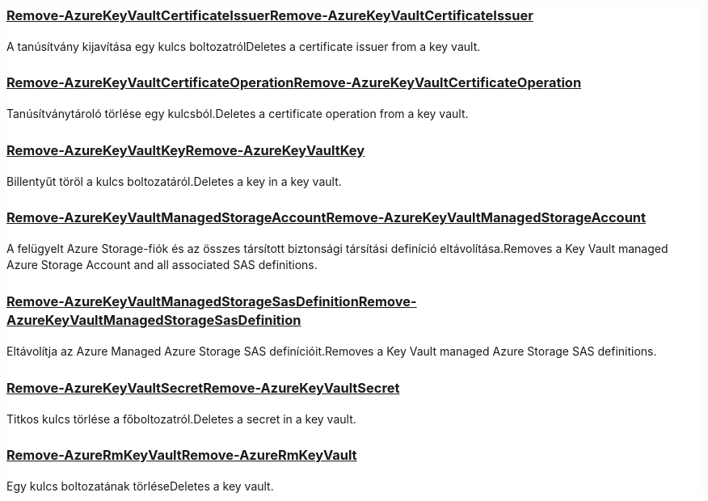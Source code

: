 ### [<span data-ttu-id="598a6-151">Remove-AzureKeyVaultCertificateIssuer</span><span class="sxs-lookup"><span data-stu-id="598a6-151">Remove-AzureKeyVaultCertificateIssuer</span></span>](Remove-AzureKeyVaultCertificateIssuer.md)
<span data-ttu-id="598a6-152">A tanúsítvány kijavítása egy kulcs boltozatról</span><span class="sxs-lookup"><span data-stu-id="598a6-152">Deletes a certificate issuer from a key vault.</span></span>

### [<span data-ttu-id="598a6-153">Remove-AzureKeyVaultCertificateOperation</span><span class="sxs-lookup"><span data-stu-id="598a6-153">Remove-AzureKeyVaultCertificateOperation</span></span>](Remove-AzureKeyVaultCertificateOperation.md)
<span data-ttu-id="598a6-154">Tanúsítványtároló törlése egy kulcsból.</span><span class="sxs-lookup"><span data-stu-id="598a6-154">Deletes a certificate operation from a key vault.</span></span>

### [<span data-ttu-id="598a6-155">Remove-AzureKeyVaultKey</span><span class="sxs-lookup"><span data-stu-id="598a6-155">Remove-AzureKeyVaultKey</span></span>](Remove-AzureKeyVaultKey.md)
<span data-ttu-id="598a6-156">Billentyűt töröl a kulcs boltozatáról.</span><span class="sxs-lookup"><span data-stu-id="598a6-156">Deletes a key in a key vault.</span></span>

### [<span data-ttu-id="598a6-157">Remove-AzureKeyVaultManagedStorageAccount</span><span class="sxs-lookup"><span data-stu-id="598a6-157">Remove-AzureKeyVaultManagedStorageAccount</span></span>](Remove-AzureKeyVaultManagedStorageAccount.md)
<span data-ttu-id="598a6-158">A felügyelt Azure Storage-fiók és az összes társított biztonsági társítási definíció eltávolítása.</span><span class="sxs-lookup"><span data-stu-id="598a6-158">Removes a Key Vault managed Azure Storage Account and all associated SAS definitions.</span></span>

### [<span data-ttu-id="598a6-159">Remove-AzureKeyVaultManagedStorageSasDefinition</span><span class="sxs-lookup"><span data-stu-id="598a6-159">Remove-AzureKeyVaultManagedStorageSasDefinition</span></span>](Remove-AzureKeyVaultManagedStorageSasDefinition.md)
<span data-ttu-id="598a6-160">Eltávolítja az Azure Managed Azure Storage SAS definícióit.</span><span class="sxs-lookup"><span data-stu-id="598a6-160">Removes a Key Vault managed Azure Storage SAS definitions.</span></span>

### [<span data-ttu-id="598a6-161">Remove-AzureKeyVaultSecret</span><span class="sxs-lookup"><span data-stu-id="598a6-161">Remove-AzureKeyVaultSecret</span></span>](Remove-AzureKeyVaultSecret.md)
<span data-ttu-id="598a6-162">Titkos kulcs törlése a főboltozatról.</span><span class="sxs-lookup"><span data-stu-id="598a6-162">Deletes a secret in a key vault.</span></span>

### [<span data-ttu-id="598a6-163">Remove-AzureRmKeyVault</span><span class="sxs-lookup"><span data-stu-id="598a6-163">Remove-AzureRmKeyVault</span></span>](Remove-AzureRmKeyVault.md)
<span data-ttu-id="598a6-164">Egy kulcs boltozatának törlése</span><span class="sxs-lookup"><span data-stu-id="598a6-164">Deletes a key vault.</span></span>
